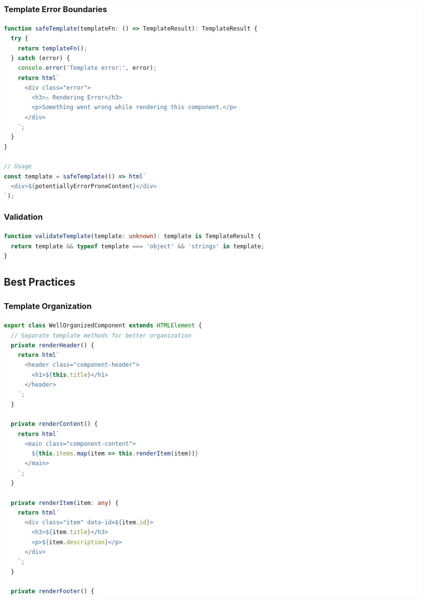 ### Template Error Boundaries

```typescript
function safeTemplate(templateFn: () => TemplateResult): TemplateResult {
  try {
    return templateFn();
  } catch (error) {
    console.error('Template error:', error);
    return html`
      <div class="error">
        <h3>⚠️ Rendering Error</h3>
        <p>Something went wrong while rendering this component.</p>
      </div>
    `;
  }
}

// Usage
const template = safeTemplate(() => html`
  <div>${potentiallyErrorProneContent}</div>
`);
```

### Validation

```typescript
function validateTemplate(template: unknown): template is TemplateResult {
  return template && typeof template === 'object' && 'strings' in template;
}
```

## Best Practices

### Template Organization

```typescript
export class WellOrganizedComponent extends HTMLElement {
  // Separate template methods for better organization
  private renderHeader() {
    return html`
      <header class="component-header">
        <h1>${this.title}</h1>
      </header>
    `;
  }

  private renderContent() {
    return html`
      <main class="component-content">
        ${this.items.map(item => this.renderItem(item))}
      </main>
    `;
  }

  private renderItem(item: any) {
    return html`
      <div class="item" data-id=${item.id}>
        <h3>${item.title}</h3>
        <p>${item.description}</p>
      </div>
    `;
  }

  private renderFooter() {
```